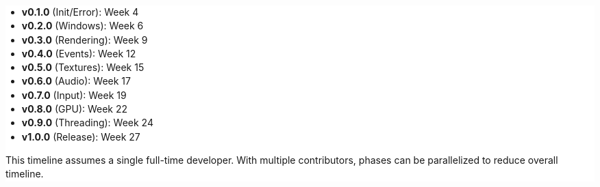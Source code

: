 - **v0.1.0** (Init/Error): Week 4
- **v0.2.0** (Windows): Week 6
- **v0.3.0** (Rendering): Week 9
- **v0.4.0** (Events): Week 12
- **v0.5.0** (Textures): Week 15
- **v0.6.0** (Audio): Week 17
- **v0.7.0** (Input): Week 19
- **v0.8.0** (GPU): Week 22
- **v0.9.0** (Threading): Week 24
- **v1.0.0** (Release): Week 27

This timeline assumes a single full-time developer. With multiple contributors, phases can be parallelized to reduce overall timeline.
